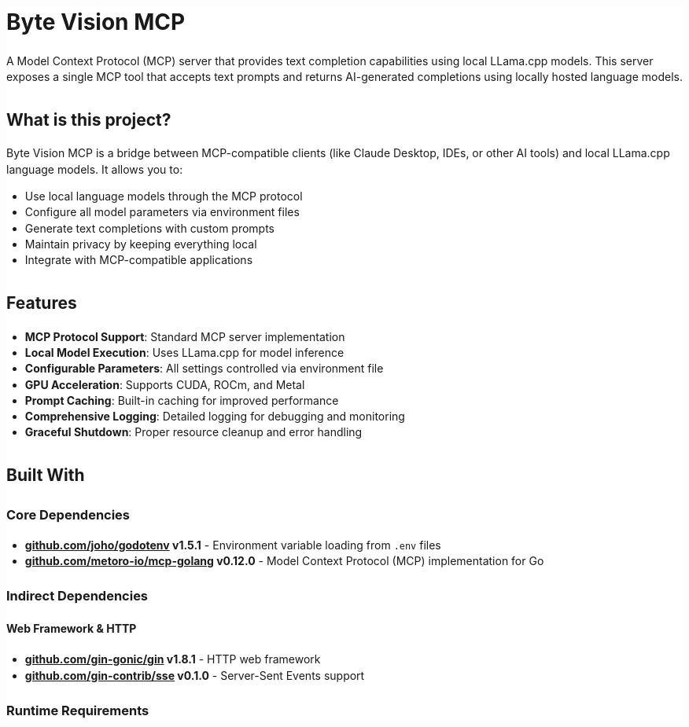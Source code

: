 # Byte Vision MCP

A Model Context Protocol (MCP) server that provides text completion capabilities using local LLama.cpp models. This
server exposes a single MCP tool that accepts text prompts and returns AI-generated completions using locally hosted
language models.

## What is this project?

Byte Vision MCP is a bridge between MCP-compatible clients (like Claude Desktop, IDEs, or other AI tools) and local
LLama.cpp language models. It allows you to:

- Use local language models through the MCP protocol
- Configure all model parameters via environment files
- Generate text completions with custom prompts
- Maintain privacy by keeping everything local
- Integrate with MCP-compatible applications

## Features

- **MCP Protocol Support**: Standard MCP server implementation
- **Local Model Execution**: Uses LLama.cpp for model inference
- **Configurable Parameters**: All settings controlled via environment file
- **GPU Acceleration**: Supports CUDA, ROCm, and Metal
- **Prompt Caching**: Built-in caching for improved performance
- **Comprehensive Logging**: Detailed logging for debugging and monitoring
- **Graceful Shutdown**: Proper resource cleanup and error handling

## Built With

### Core Dependencies

- **[github.com/joho/godotenv](https://github.com/joho/godotenv) v1.5.1** - Environment variable loading from `.env`
  files
- **[github.com/metoro-io/mcp-golang](https://github.com/metoro-io/mcp-golang) v0.12.0** - Model Context Protocol (MCP)
  implementation for Go

### Indirect Dependencies

#### Web Framework & HTTP

- **[github.com/gin-gonic/gin](https://github.com/gin-gonic/gin) v1.8.1** - HTTP web framework
- **[github.com/gin-contrib/sse](https://github.com/gin-contrib/sse) v0.1.0** - Server-Sent Events support

### Runtime Requirements
